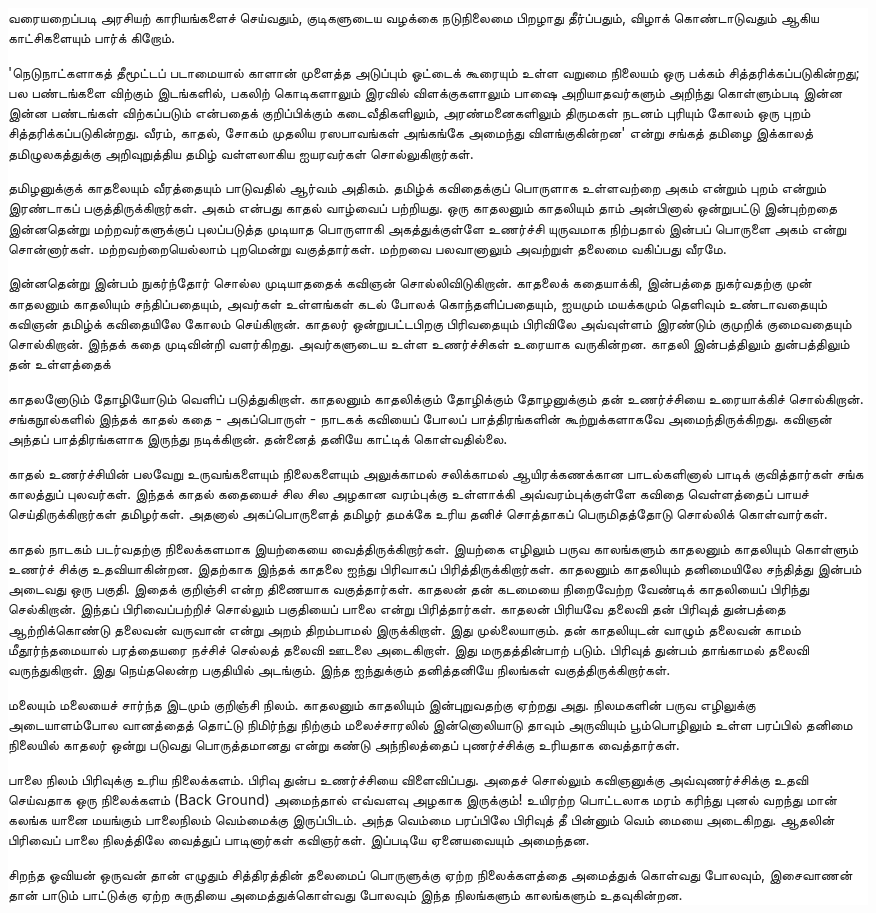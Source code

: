 வரையறைப்படி அரசியற் காரியங்களைச் செய்வதும், குடிகளுடைய வழக்கை நடுநிலைமை பிறழாது தீர்ப்பதும், விழாக் கொண்டாடுவதும் ஆகிய காட்சிகளையும் பார்க் கிறோம்.  

'நெடுநாட்களாகத் தீமூட்டப் படாமையால் காளான் முளைத்த அடுப்பும் ஓட்டைக் கூரையும் உள்ள வறுமை நிலையம் ஒரு பக்கம் சித்தரிக்கப்படுகின்றது; பல பண்டங்களை விற்கும் இடங்களில், பகலிற் கொடிகளாலும் இரவில் விளக்குகளாலும் பாஷை அறியாதவர்களும் அறிந்து கொள்ளும்படி இன்ன இன்ன பண்டங்கள் விற்கப்படும் என்பதைக் குறிப்பிக்கும் கடைவீதிகளிலும், அரண்மனைகளிலும் திருமகள் நடனம் புரியும் கோலம் ஒரு புறம் சித்தரிக்கப்படுகின்றது. வீரம், காதல், சோகம் முதலிய ரஸபாவங்கள் அங்கங்கே அமைந்து விளங்குகின்றன' என்று சங்கத் தமிழை இக்காலத் தமிழுலகத்துக்கு அறிவுறுத்திய தமிழ் வள்ளலாகிய ஐயரவர்கள் சொல்லுகிறார்கள்.  

தமிழனுக்குக் காதலையும் வீரத்தையும் பாடுவதில் ஆர்வம் அதிகம். தமிழ்க் கவிதைக்குப் பொருளாக உள்ளவற்றை அகம் என்றும் புறம் என்றும் இரண்டாகப் பகுத்திருக்கிறார்கள். அகம் என்பது காதல் வாழ்வைப் பற்றியது. ஒரு காதலனும் காதலியும் தாம் அன்பினால் ஒன்றுபட்டு இன்புற்றதை இன்னதென்று மற்றவர்களுக்குப் புலப்படுத்த முடியாத பொருளாகி அகத்துக்குள்ளே உணர்ச்சி யுருவமாக நிற்பதால் இன்பப் பொருளை அகம் என்று சொன்னார்கள். மற்றவற்றையெல்லாம் புறமென்று வகுத்தார்கள். மற்றவை பலவானாலும் அவற்றுள் தலைமை வகிப்பது வீரமே.  

இன்னதென்று இன்பம் நுகர்ந்தோர் சொல்ல முடியாததைக் கவிஞன் சொல்லிவிடுகிறான். காதலைக் கதையாக்கி, இன்பத்தை நுகர்வதற்கு முன் காதலனும் காதலியும் சந்திப்பதையும், அவர்கள் உள்ளங்கள் கடல் போலக் கொந்தளிப்பதையும், ஐயமும் மயக்கமும் தெளிவும் உண்டாவதையும் கவிஞன் தமிழ்க் கவிதையிலே கோலம் செய்கிறான். காதலர் ஒன்றுபட்டபிறகு பிரிவதையும் பிரிவிலே அவ்வுள்ளம் இரண்டும் குமுறிக் குமைவதையும் சொல்கிறான். இந்தக் கதை முடிவின்றி வளர்கிறது. அவர்களுடைய உள்ள உணர்ச்சிகள் உரையாக வருகின்றன. காதலி இன்பத்திலும் துன்பத்திலும் தன் உள்ளத்தைக்  

காதலனோடும் தோழியோடும் வெளிப் படுத்துகிறாள். காதலனும் காதலிக்கும் தோழிக்கும் தோழனுக்கும் தன் உணர்ச்சியை உரையாக்கிச் சொல்கிறான். சங்கநூல்களில் இந்தக் காதல் கதை - அகப்பொருள் - நாடகக் கவியைப் போலப் பாத்திரங்களின் கூற்றுக்களாகவே அமைந்திருக்கிறது. கவிஞன் அந்தப் பாத்திரங்களாக இருந்து நடிக்கிறான். தன்னைத் தனியே காட்டிக் கொள்வதில்லை.  

காதல் உணர்ச்சியின் பலவேறு உருவங்களையும் நிலைகளையும் அலுக்காமல் சலிக்காமல் ஆயிரக்கணக்கான பாடல்களினால் பாடிக் குவித்தார்கள் சங்க காலத்துப் புலவர்கள். இந்தக் காதல் கதையைச் சில சில அழகான வரம்புக்கு உள்ளாக்கி அவ்வரம்புக்குள்ளே கவிதை வெள்ளத்தைப் பாயச் செய்திருக்கிறார்கள் தமிழர்கள். அதனால் அகப்பொருளைத் தமிழர் தமக்கே உரிய தனிச் சொத்தாகப் பெருமிதத்தோடு சொல்லிக் கொள்வார்கள்.  

காதல் நாடகம் படர்வதற்கு நிலைக்களமாக இயற்கையை வைத்திருக்கிறார்கள். இயற்கை எழிலும் பருவ காலங்களும் காதலனும் காதலியும் கொள்ளும் உணர்ச் சிக்கு உதவியாகின்றன. இதற்காக இந்தக் காதலை ஐந்து பிரிவாகப் பிரித்திருக்கிறார்கள். காதலனும் காதலியும் தனிமையிலே சந்தித்து இன்பம் அடைவது ஒரு பகுதி. இதைக் குறிஞ்சி என்ற திணையாக வகுத்தார்கள். காதலன் தன் கடமையை நிறைவேற்ற வேண்டிக் காதலியைப் பிரிந்து செல்கிறான். இந்தப் பிரிவைப்பற்றிச் சொல்லும் பகுதியைப் பாலை என்று பிரித்தார்கள். காதலன் பிரியவே தலைவி தன் பிரிவுத் துன்பத்தை ஆற்றிக்கொண்டு தலைவன் வருவான் என்று அறம் திறம்பாமல் இருக்கிறாள். இது முல்லையாகும். தன் காதலியுடன் வாழும் தலைவன் காமம் மீதூர்ந்தமையால் பரத்தையரை நச்சிச் செல்லத் தலைவி ஊடலை அடைகிறாள். இது மருதத்தின்பாற் படும். பிரிவுத் துன்பம் தாங்காமல் தலைவி வருந்துகிறாள். இது நெய்தலென்ற பகுதியில் அடங்கும். இந்த ஐந்துக்கும் தனித்தனியே நிலங்கள் வகுத்திருக்கிறார்கள்.  

மலையும் மலையைச் சார்ந்த இடமும் குறிஞ்சி நிலம். காதலனும் காதலியும் இன்புறுவதற்கு ஏற்றது அது. நிலமகளின் பருவ எழிலுக்கு அடையாளம்போல வானத்தைத் தொட்டு நிமிர்ந்து நிற்கும் மலைச்சாரலில் இன்னொலியாடு தாவும் அருவியும் பூம்பொழிலும் உள்ள பரப்பில் தனிமை நிலையில் காதலர் ஒன்று படுவது பொருத்தமானது என்று கண்டு அந்நிலத்தைப் புணர்ச்சிக்கு உரியதாக வைத்தார்கள்.  

பாலை நிலம் பிரிவுக்கு உரிய நிலைக்களம். பிரிவு துன்ப உணர்ச்சியை விளைவிப்பது. அதைச் சொல்லும் கவிஞனுக்கு அவ்வுணர்ச்சிக்கு உதவி செய்வதாக ஒரு நிலைக்களம் (Back Ground) அமைந்தால் எவ்வளவு அழகாக இருக்கும்! உயிரற்ற பொட்டலாக மரம் கரிந்து புனல் வறந்து மான் கலங்க யானை மயங்கும் பாலைநிலம் வெம்மைக்கு இருப்பிடம். அந்த வெம்மை பரப்பிலே பிரிவுத் தீ பின்னும் வெம் மையை அடைகிறது. ஆதலின் பிரிவைப் பாலை நிலத்திலே வைத்துப் பாடினார்கள் கவிஞர்கள். இப்படியே ஏனையவையும் அமைந்தன.  

சிறந்த ஓவியன் ஒருவன் தான் எழுதும் சித்திரத்தின் தலைமைப் பொருளுக்கு ஏற்ற நிலைக்களத்தை அமைத்துக் கொள்வது போலவும், இசைவாணன் தான் பாடும் பாட்டுக்கு ஏற்ற சுருதியை அமைத்துக்கொள்வது போலவும் இந்த நிலங்களும் காலங்களும் உதவுகின்றன.  
